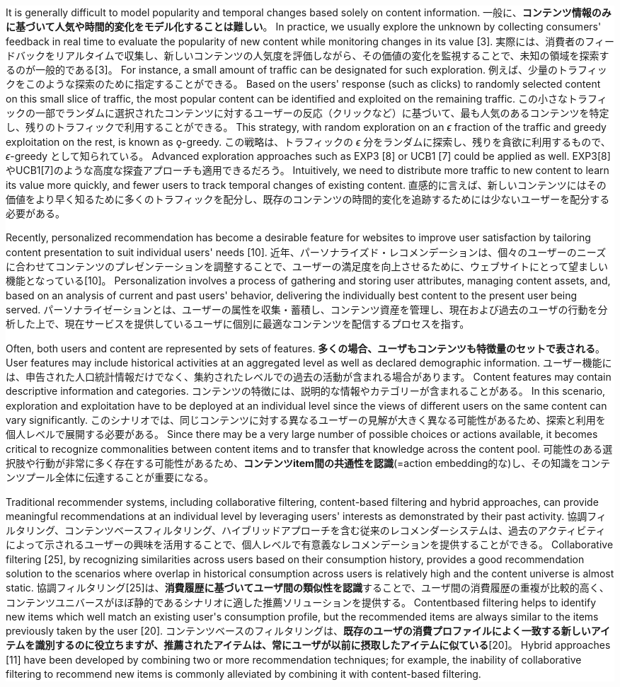 
It is generally difficult to model popularity and temporal changes based solely on content information.
一般に、**コンテンツ情報のみに基づいて人気や時間的変化をモデル化することは難しい**。
In practice, we usually explore the unknown by collecting consumers' feedback in real time to evaluate the popularity of new content while monitoring changes in its value [3].
実際には、消費者のフィードバックをリアルタイムで収集し、新しいコンテンツの人気度を評価しながら、その価値の変化を監視することで、未知の領域を探索するのが一般的である[3]。
For instance, a small amount of traffic can be designated for such exploration.
例えば、少量のトラフィックをこのような探索のために指定することができる。
Based on the users' response (such as clicks) to randomly selected content on this small slice of traffic, the most popular content can be identified and exploited on the remaining traffic.
この小さなトラフィックの一部でランダムに選択されたコンテンツに対するユーザーの反応（クリックなど）に基づいて、最も人気のあるコンテンツを特定し、残りのトラフィックで利用することができる。
This strategy, with random exploration on an $\epsilon$ fraction of the traffic and greedy exploitation on the rest, is known as ǫ-greedy.
この戦略は、トラフィックの $\epsilon$ 分をランダムに探索し、残りを貪欲に利用するもので、$\epsilon$-greedy として知られている。
Advanced exploration approaches such as EXP3 [8] or UCB1 [7] could be applied as well.
EXP3[8]やUCB1[7]のような高度な探査アプローチも適用できるだろう。
Intuitively, we need to distribute more traffic to new content to learn its value more quickly, and fewer users to track temporal changes of existing content.
直感的に言えば、新しいコンテンツにはその価値をより早く知るために多くのトラフィックを配分し、既存のコンテンツの時間的変化を追跡するためには少ないユーザーを配分する必要がある。

Recently, personalized recommendation has become a desirable feature for websites to improve user satisfaction by tailoring content presentation to suit individual users' needs [10].
近年、パーソナライズド・レコメンデーションは、個々のユーザーのニーズに合わせてコンテンツのプレゼンテーションを調整することで、ユーザーの満足度を向上させるために、ウェブサイトにとって望ましい機能となっている[10]。
Personalization involves a process of gathering and storing user attributes, managing content assets, and, based on an analysis of current and past users' behavior, delivering the individually best content to the present user being served.
パーソナライゼーションとは、ユーザーの属性を収集・蓄積し、コンテンツ資産を管理し、現在および過去のユーザの行動を分析した上で、現在サービスを提供しているユーザに個別に最適なコンテンツを配信するプロセスを指す。

Often, both users and content are represented by sets of features.
**多くの場合、ユーザもコンテンツも特徴量のセットで表される**。
User features may include historical activities at an aggregated level as well as declared demographic information.
ユーザー機能には、申告された人口統計情報だけでなく、集約されたレベルでの過去の活動が含まれる場合があります。
Content features may contain descriptive information and categories.
コンテンツの特徴には、説明的な情報やカテゴリーが含まれることがある。
In this scenario, exploration and exploitation have to be deployed at an individual level since the views of different users on the same content can vary significantly.
このシナリオでは、同じコンテンツに対する異なるユーザーの見解が大きく異なる可能性があるため、探索と利用を個人レベルで展開する必要がある。
Since there may be a very large number of possible choices or actions available, it becomes critical to recognize commonalities between content items and to transfer that knowledge across the content pool.
可能性のある選択肢や行動が非常に多く存在する可能性があるため、**コンテンツitem間の共通性を認識**(=action embedding的な)し、その知識をコンテンツプール全体に伝達することが重要になる。

Traditional recommender systems, including collaborative filtering, content-based filtering and hybrid approaches, can provide meaningful recommendations at an individual level by leveraging users' interests as demonstrated by their past activity.
協調フィルタリング、コンテンツベースフィルタリング、ハイブリッドアプローチを含む従来のレコメンダーシステムは、過去のアクティビティによって示されるユーザーの興味を活用することで、個人レベルで有意義なレコメンデーションを提供することができる。
Collaborative filtering [25], by recognizing similarities across users based on their consumption history, provides a good recommendation solution to the scenarios where overlap in historical consumption across users is relatively high and the content universe is almost static.
協調フィルタリング[25]は、**消費履歴に基づいてユーザ間の類似性を認識**することで、ユーザ間の消費履歴の重複が比較的高く、コンテンツユニバースがほぼ静的であるシナリオに適した推薦ソリューションを提供する。
Contentbased filtering helps to identify new items which well match an existing user's consumption profile, but the recommended items are always similar to the items previously taken by the user [20].
コンテンツベースのフィルタリングは、**既存のユーザの消費プロファイルによく一致する新しいアイテムを識別するのに役立ちますが、推薦されたアイテムは、常にユーザが以前に摂取したアイテムに似ている**[20]。
Hybrid approaches [11] have been developed by combining two or more recommendation techniques; for example, the inability of collaborative filtering to recommend new items is commonly alleviated by combining it with content-based filtering.